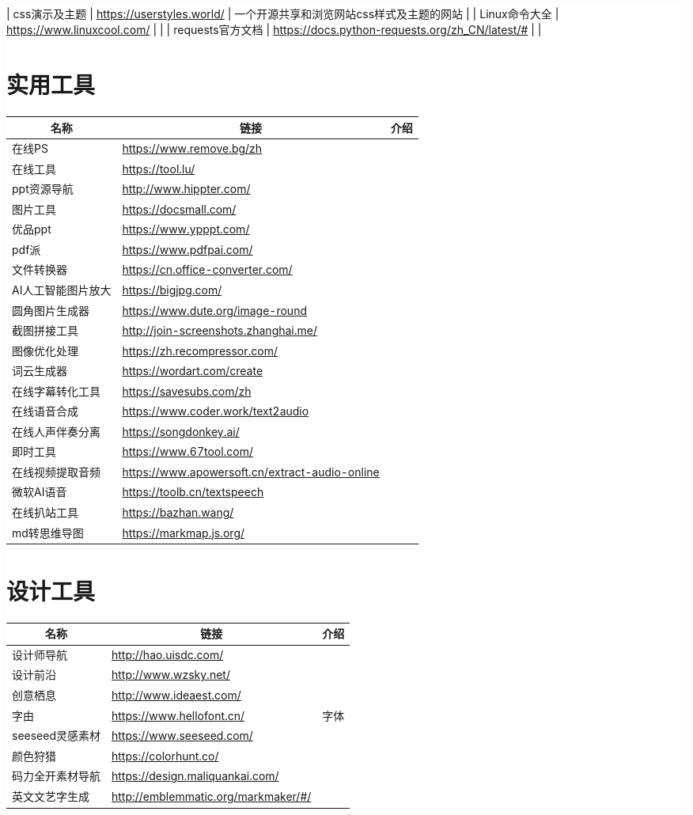 | css演示及主题 | https://userstyles.world/ | 一个开源共享和浏览网站css样式及主题的网站 |
| Linux命令大全 | https://www.linuxcool.com/ | |
| requests官方文档 | https://docs.python-requests.org/zh_CN/latest/# | |

# 实用工具

| 名称 | 链接 | 介绍 |
| ---- | ---- | ---- |
| 在线PS | https://www.remove.bg/zh | |
| 在线工具 | https://tool.lu/ | |
| ppt资源导航 | http://www.hippter.com/ | |
| 图片工具 | https://docsmall.com/ | |
| 优品ppt | https://www.ypppt.com/ | |
| pdf派 | https://www.pdfpai.com/ | |
| 文件转换器 | https://cn.office-converter.com/ | |
| AI人工智能图片放大 | https://bigjpg.com/ | |
| 圆角图片生成器 | https://www.dute.org/image-round | |
| 截图拼接工具 | http://join-screenshots.zhanghai.me/ | |
| 图像优化处理 | https://zh.recompressor.com/ | |
| 词云生成器 | https://wordart.com/create | |
| 在线字幕转化工具 | https://savesubs.com/zh | |
| 在线语音合成 | https://www.coder.work/text2audio | |
| 在线人声伴奏分离 | https://songdonkey.ai/ | |
| 即时工具 | https://www.67tool.com/ | |
| 在线视频提取音频 | https://www.apowersoft.cn/extract-audio-online | |
| 微软AI语音 | https://toolb.cn/textspeech | |
| 在线扒站工具 | https://bazhan.wang/ | |
| md转思维导图 | https://markmap.js.org/ | |

# 设计工具

| 名称 | 链接 | 介绍 |
| ---- | ---- | ---- |
| 设计师导航 | http://hao.uisdc.com/ | |
| 设计前沿 | http://www.wzsky.net/ | |
| 创意栖息 | http://www.ideaest.com/ | |
| 字由 | https://www.hellofont.cn/ | 字体 |
| seeseed灵感素材 | https://www.seeseed.com/ | |
| 颜色狩猎 | https://colorhunt.co/ | |
| 码力全开素材导航 | https://design.maliquankai.com/ | |
| 英文文艺字生成 | http://emblemmatic.org/markmaker/#/ | |